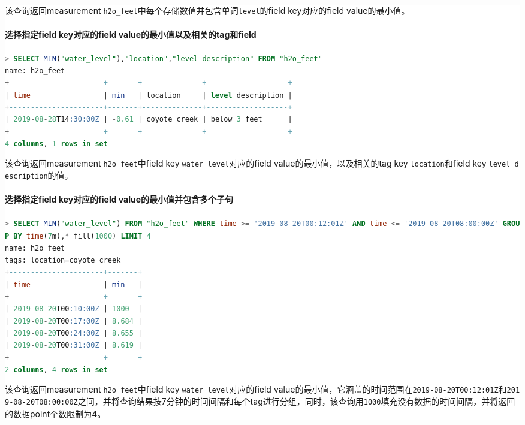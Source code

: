 该查询返回measurement `h2o_feet`中每个存储数值并包含单词`level`的field key对应的field value的最小值。

#### 选择指定field key对应的field value的最小值以及相关的tag和field

```sql
> SELECT MIN("water_level"),"location","level description" FROM "h2o_feet"
name: h2o_feet
+----------------------+-------+--------------+-------------------+
| time                 | min   | location     | level description |
+----------------------+-------+--------------+-------------------+
| 2019-08-28T14:30:00Z | -0.61 | coyote_creek | below 3 feet      |
+----------------------+-------+--------------+-------------------+
4 columns, 1 rows in set
```

该查询返回measurement `h2o_feet`中field key `water_level`对应的field value的最小值，以及相关的tag key `location`和field key `level description`的值。

#### 选择指定field key对应的field value的最小值并包含多个子句

```sql
> SELECT MIN("water_level") FROM "h2o_feet" WHERE time >= '2019-08-20T00:12:01Z' AND time <= '2019-08-20T08:00:00Z' GROUP BY time(7m),* fill(1000) LIMIT 4
name: h2o_feet
tags: location=coyote_creek
+----------------------+-------+
| time                 | min   |
+----------------------+-------+
| 2019-08-20T00:10:00Z | 1000  |
| 2019-08-20T00:17:00Z | 8.684 |
| 2019-08-20T00:24:00Z | 8.655 |
| 2019-08-20T00:31:00Z | 8.619 |
+----------------------+-------+
2 columns, 4 rows in set
```

该查询返回measurement `h2o_feet`中field key `water_level`对应的field value的最小值，它涵盖的时间范围在`2019-08-20T00:12:01Z`和`2019-08-20T08:00:00Z`之间，并将查询结果按7分钟的时间间隔和每个tag进行分组，同时，该查询用`1000`填充没有数据的时间间隔，并将返回的数据point个数限制为4。